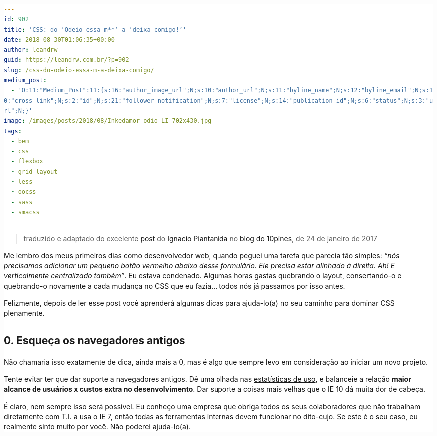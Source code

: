 ```yaml
---
id: 902
title: 'CSS: do ‘Odeio essa m**’ a ‘deixa comigo!’'
date: 2018-08-30T01:06:35+00:00
author: leandrw
guid: https://leandrw.com.br/?p=902
slug: /css-do-odeio-essa-m-a-deixa-comigo/
medium_post:
  - 'O:11:"Medium_Post":11:{s:16:"author_image_url";N;s:10:"author_url";N;s:11:"byline_name";N;s:12:"byline_email";N;s:10:"cross_link";N;s:2:"id";N;s:21:"follower_notification";N;s:7:"license";N;s:14:"publication_id";N;s:6:"status";N;s:3:"url";N;}'
image: /images/posts/2018/08/Inkedamor-odio_LI-702x430.jpg
tags:
  - bem
  - css
  - flexbox
  - grid layout
  - less
  - oocss
  - sass
  - smacss
---
```


> traduzido e adaptado do excelente [post](https://blog.10pines.com//2017/01/24/css-from-i-hate-it-to-i-actually-like-this-thing/) do [Ignacio Piantanida](https://blog.10pines.com/authors/ignacio-piantanida/) no [blog do 10pines](https://blog.10pines.com/), de 24 de janeiro de 2017

Me lembro dos meus primeiros dias como desenvolvedor web, quando peguei uma tarefa que parecia tão simples: _“nós precisamos adicionar um pequeno botão vermelho abaixo desse formulário. Ele precisa estar alinhado à direita. Ah! E verticalmente centralizado também”_. Eu estava condenado. Algumas horas gastas quebrando o layout, consertando-o e quebrando-o novamente a cada mudança no CSS que eu fazia… todos nós já passamos por isso antes.

Felizmente, depois de ler esse post você aprenderá algumas dicas para ajuda-lo(a) no seu caminho para dominar CSS plenamente.

## 0. Esqueça os navegadores antigos

Não chamaria isso exatamente de dica, ainda mais a 0, mas é algo que sempre levo em consideração ao iniciar um novo projeto.

Tente evitar ter que dar suporte a navegadores antigos. Dê uma olhada nas [estatísticas de uso](https://www.netmarketshare.com/browser-market-share.aspx?qprid=2&qpcustomd=0), e balanceie a relação **maior alcance de usuários x custos extra no desenvolvimento**. Dar suporte a coisas mais velhas que o IE 10 dá muita dor de cabeça.

É claro, nem sempre isso será possível. Eu conheço uma empresa que obriga todos os seus colaboradores que não trabalham diretamente com T.I. a usa o IE 7, então todas as ferramentas internas devem funcionar no dito-cujo. Se este é o seu caso, eu realmente sinto muito por você. Não poderei ajuda-lo(a).
